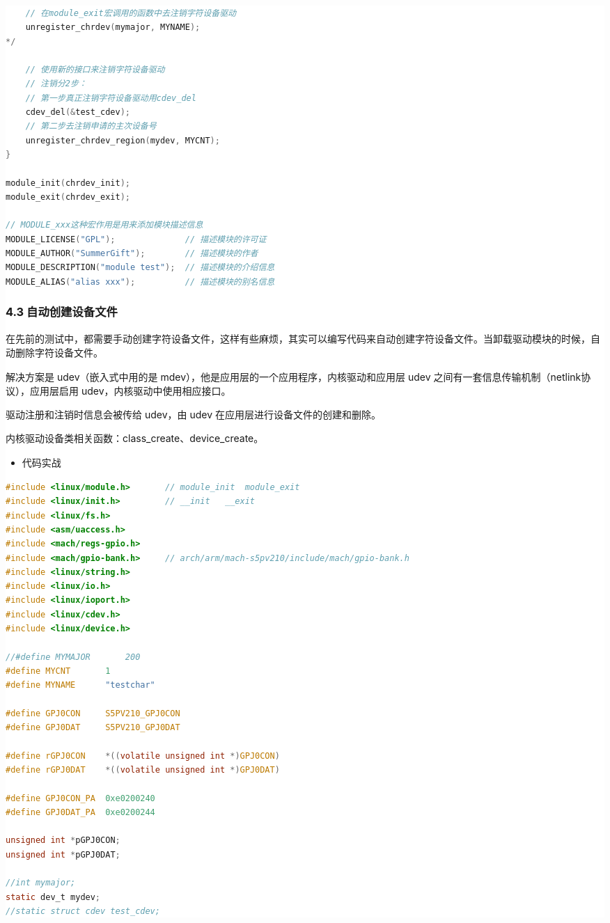 ```c
    // 在module_exit宏调用的函数中去注销字符设备驱动
    unregister_chrdev(mymajor, MYNAME);
*/  

    // 使用新的接口来注销字符设备驱动
    // 注销分2步：
    // 第一步真正注销字符设备驱动用cdev_del
    cdev_del(&test_cdev);
    // 第二步去注销申请的主次设备号
    unregister_chrdev_region(mydev, MYCNT);
}

module_init(chrdev_init);
module_exit(chrdev_exit);

// MODULE_xxx这种宏作用是用来添加模块描述信息
MODULE_LICENSE("GPL");              // 描述模块的许可证
MODULE_AUTHOR("SummerGift");        // 描述模块的作者
MODULE_DESCRIPTION("module test");  // 描述模块的介绍信息
MODULE_ALIAS("alias xxx");          // 描述模块的别名信息
```

### 4.3 自动创建设备文件

在先前的测试中，都需要手动创建字符设备文件，这样有些麻烦，其实可以编写代码来自动创建字符设备文件。当卸载驱动模块的时候，自动删除字符设备文件。

解决方案是 udev（嵌入式中用的是 mdev），他是应用层的一个应用程序，内核驱动和应用层 udev 之间有一套信息传输机制（netlink协议），应用层启用 udev，内核驱动中使用相应接口。

驱动注册和注销时信息会被传给 udev，由 udev 在应用层进行设备文件的创建和删除。

内核驱动设备类相关函数：class_create、device_create。

- 代码实战

```c
#include <linux/module.h>		// module_init  module_exit
#include <linux/init.h>			// __init   __exit
#include <linux/fs.h>
#include <asm/uaccess.h>
#include <mach/regs-gpio.h>
#include <mach/gpio-bank.h>		// arch/arm/mach-s5pv210/include/mach/gpio-bank.h
#include <linux/string.h>
#include <linux/io.h>
#include <linux/ioport.h>
#include <linux/cdev.h>
#include <linux/device.h>

//#define MYMAJOR		200
#define MYCNT		1
#define MYNAME		"testchar"

#define GPJ0CON		S5PV210_GPJ0CON
#define GPJ0DAT		S5PV210_GPJ0DAT

#define rGPJ0CON	*((volatile unsigned int *)GPJ0CON)
#define rGPJ0DAT	*((volatile unsigned int *)GPJ0DAT)

#define GPJ0CON_PA	0xe0200240
#define GPJ0DAT_PA 	0xe0200244

unsigned int *pGPJ0CON;
unsigned int *pGPJ0DAT;

//int mymajor;
static dev_t mydev;
//static struct cdev test_cdev;
```